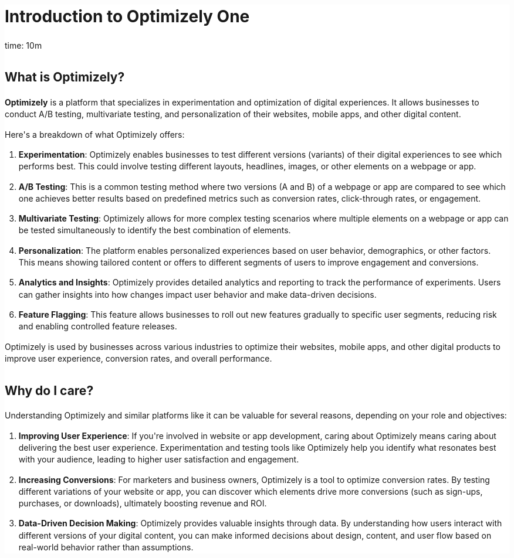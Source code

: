 # Introduction to Optimizely One 

time: 10m

## What is Optimizely?

**Optimizely** is a platform that specializes in experimentation and optimization of digital experiences. It allows businesses to conduct A/B testing, multivariate testing, and personalization of their websites, mobile apps, and other digital content.

Here's a breakdown of what Optimizely offers:

1. **Experimentation**: Optimizely enables businesses to test different versions (variants) of their digital experiences to see which performs best. This could involve testing different layouts, headlines, images, or other elements on a webpage or app.

2. **A/B Testing**: This is a common testing method where two versions (A and B) of a webpage or app are compared to see which one achieves better results based on predefined metrics such as conversion rates, click-through rates, or engagement.

3. **Multivariate Testing**: Optimizely allows for more complex testing scenarios where multiple elements on a webpage or app can be tested simultaneously to identify the best combination of elements.

4. **Personalization**: The platform enables personalized experiences based on user behavior, demographics, or other factors. This means showing tailored content or offers to different segments of users to improve engagement and conversions.

5. **Analytics and Insights**: Optimizely provides detailed analytics and reporting to track the performance of experiments. Users can gather insights into how changes impact user behavior and make data-driven decisions.

6. **Feature Flagging**: This feature allows businesses to roll out new features gradually to specific user segments, reducing risk and enabling controlled feature releases.

Optimizely is used by businesses across various industries to optimize their websites, mobile apps, and other digital products to improve user experience, conversion rates, and overall performance.

## Why do I care?

Understanding Optimizely and similar platforms like it can be valuable for several reasons, depending on your role and objectives:

1. **Improving User Experience**: If you're involved in website or app development, caring about Optimizely means caring about delivering the best user experience. Experimentation and testing tools like Optimizely help you identify what resonates best with your audience, leading to higher user satisfaction and engagement.

2. **Increasing Conversions**: For marketers and business owners, Optimizely is a tool to optimize conversion rates. By testing different variations of your website or app, you can discover which elements drive more conversions (such as sign-ups, purchases, or downloads), ultimately boosting revenue and ROI.

3. **Data-Driven Decision Making**: Optimizely provides valuable insights through data. By understanding how users interact with different versions of your digital content, you can make informed decisions about design, content, and user flow based on real-world behavior rather than assumptions.
